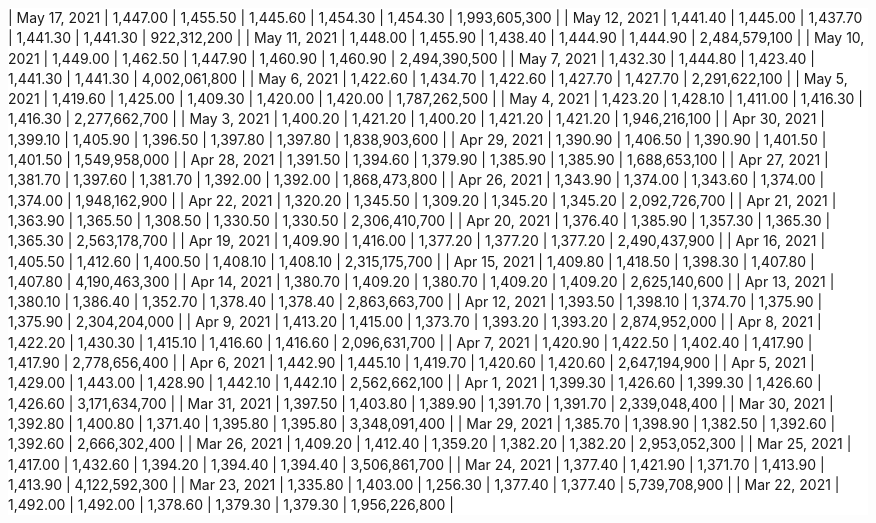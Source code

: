 |    May    17,    2021    |    1,447.00    |    1,455.50    |    1,445.60    |    1,454.30    |    1,454.30    |    1,993,605,300    |
|    May    12,    2021    |    1,441.40    |    1,445.00    |    1,437.70    |    1,441.30    |    1,441.30    |    922,312,200    |
|    May    11,    2021    |    1,448.00    |    1,455.90    |    1,438.40    |    1,444.90    |    1,444.90    |    2,484,579,100    |
|    May    10,    2021    |    1,449.00    |    1,462.50    |    1,447.90    |    1,460.90    |    1,460.90    |    2,494,390,500    |
|    May    7,    2021    |    1,432.30    |    1,444.80    |    1,423.40    |    1,441.30    |    1,441.30    |    4,002,061,800    |
|    May    6,    2021    |    1,422.60    |    1,434.70    |    1,422.60    |    1,427.70    |    1,427.70    |    2,291,622,100    |
|    May    5,    2021    |    1,419.60    |    1,425.00    |    1,409.30    |    1,420.00    |    1,420.00    |    1,787,262,500    |
|    May    4,    2021    |    1,423.20    |    1,428.10    |    1,411.00    |    1,416.30    |    1,416.30    |    2,277,662,700    |
|    May    3,    2021    |    1,400.20    |    1,421.20    |    1,400.20    |    1,421.20    |    1,421.20    |    1,946,216,100    |
|    Apr    30,    2021    |    1,399.10    |    1,405.90    |    1,396.50    |    1,397.80    |    1,397.80    |    1,838,903,600    |
|    Apr    29,    2021    |    1,390.90    |    1,406.50    |    1,390.90    |    1,401.50    |    1,401.50    |    1,549,958,000    |
|    Apr    28,    2021    |    1,391.50    |    1,394.60    |    1,379.90    |    1,385.90    |    1,385.90    |    1,688,653,100    |
|    Apr    27,    2021    |    1,381.70    |    1,397.60    |    1,381.70    |    1,392.00    |    1,392.00    |    1,868,473,800    |
|    Apr    26,    2021    |    1,343.90    |    1,374.00    |    1,343.60    |    1,374.00    |    1,374.00    |    1,948,162,900    |
|    Apr    22,    2021    |    1,320.20    |    1,345.50    |    1,309.20    |    1,345.20    |    1,345.20    |    2,092,726,700    |
|    Apr    21,    2021    |    1,363.90    |    1,365.50    |    1,308.50    |    1,330.50    |    1,330.50    |    2,306,410,700    |
|    Apr    20,    2021    |    1,376.40    |    1,385.90    |    1,357.30    |    1,365.30    |    1,365.30    |    2,563,178,700    |
|    Apr    19,    2021    |    1,409.90    |    1,416.00    |    1,377.20    |    1,377.20    |    1,377.20    |    2,490,437,900    |
|    Apr    16,    2021    |    1,405.50    |    1,412.60    |    1,400.50    |    1,408.10    |    1,408.10    |    2,315,175,700    |
|    Apr    15,    2021    |    1,409.80    |    1,418.50    |    1,398.30    |    1,407.80    |    1,407.80    |    4,190,463,300    |
|    Apr    14,    2021    |    1,380.70    |    1,409.20    |    1,380.70    |    1,409.20    |    1,409.20    |    2,625,140,600    |
|    Apr    13,    2021    |    1,380.10    |    1,386.40    |    1,352.70    |    1,378.40    |    1,378.40    |    2,863,663,700    |
|    Apr    12,    2021    |    1,393.50    |    1,398.10    |    1,374.70    |    1,375.90    |    1,375.90    |    2,304,204,000    |
|    Apr    9,    2021    |    1,413.20    |    1,415.00    |    1,373.70    |    1,393.20    |    1,393.20    |    2,874,952,000    |
|    Apr    8,    2021    |    1,422.20    |    1,430.30    |    1,415.10    |    1,416.60    |    1,416.60    |    2,096,631,700    |
|    Apr    7,    2021    |    1,420.90    |    1,422.50    |    1,402.40    |    1,417.90    |    1,417.90    |    2,778,656,400    |
|    Apr    6,    2021    |    1,442.90    |    1,445.10    |    1,419.70    |    1,420.60    |    1,420.60    |    2,647,194,900    |
|    Apr    5,    2021    |    1,429.00    |    1,443.00    |    1,428.90    |    1,442.10    |    1,442.10    |    2,562,662,100    |
|    Apr    1,    2021    |    1,399.30    |    1,426.60    |    1,399.30    |    1,426.60    |    1,426.60    |    3,171,634,700    |
|    Mar    31,    2021    |    1,397.50    |    1,403.80    |    1,389.90    |    1,391.70    |    1,391.70    |    2,339,048,400    |
|    Mar    30,    2021    |    1,392.80    |    1,400.80    |    1,371.40    |    1,395.80    |    1,395.80    |    3,348,091,400    |
|    Mar    29,    2021    |    1,385.70    |    1,398.90    |    1,382.50    |    1,392.60    |    1,392.60    |    2,666,302,400    |
|    Mar    26,    2021    |    1,409.20    |    1,412.40    |    1,359.20    |    1,382.20    |    1,382.20    |    2,953,052,300    |
|    Mar    25,    2021    |    1,417.00    |    1,432.60    |    1,394.20    |    1,394.40    |    1,394.40    |    3,506,861,700    |
|    Mar    24,    2021    |    1,377.40    |    1,421.90    |    1,371.70    |    1,413.90    |    1,413.90    |    4,122,592,300    |
|    Mar    23,    2021    |    1,335.80    |    1,403.00    |    1,256.30    |    1,377.40    |    1,377.40    |    5,739,708,900    |
|    Mar    22,    2021    |    1,492.00    |    1,492.00    |    1,378.60    |    1,379.30    |    1,379.30    |    1,956,226,800    |